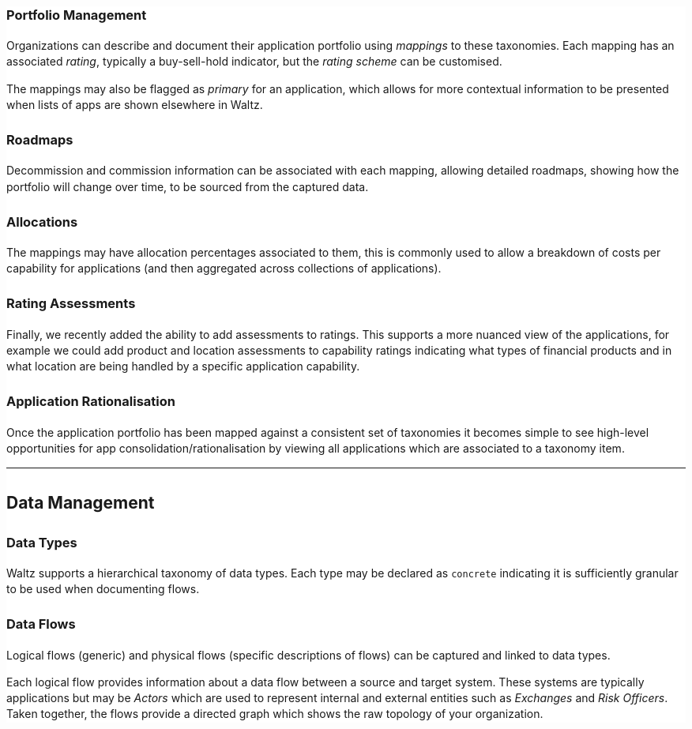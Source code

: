 ### <a name='portfolio-management'></a> Portfolio Management

Organizations can describe and document their application portfolio using _mappings_ to these taxonomies.
Each mapping has an associated _rating_, typically a buy-sell-hold indicator, but the _rating scheme_ can be customised.

The mappings may also be flagged as _primary_ for an application, which allows for more contextual information to be presented when lists of apps are shown elsewhere in Waltz.

### <a name='roadmaps'></a> Roadmaps
Decommission and commission information can be associated with each mapping, allowing detailed roadmaps, showing how the portfolio will change over time, to be sourced from the captured data.

### <a name='allocations'></a> Allocations
The mappings may have allocation percentages associated to them, this is commonly used to allow a breakdown of costs per capability for applications (and then aggregated across collections of applications).

### <a name='taxonomy-rating-assessments'></a> Rating Assessments
Finally, we recently added the ability to add assessments to ratings.
This supports a more nuanced view of the applications, for example we could add product and location assessments to capability ratings indicating what types of financial products and in what location are being handled by a specific application capability.

### <a name='app-rationalisation'></a> Application Rationalisation
Once the application portfolio has been mapped against a consistent set of taxonomies it becomes simple to see high-level opportunities for app consolidation/rationalisation by viewing all applications which are associated to a taxonomy item.


--------

## <a name='data'></a> Data Management

### <a name='data-types'></a> Data Types

Waltz supports a hierarchical taxonomy of data types.
Each type may be declared as `concrete` indicating it is sufficiently granular to be used when documenting flows.

### <a name='data-flows'></a> Data Flows

Logical flows (generic) and physical flows (specific descriptions of flows) can be captured and linked to data types.

Each logical flow provides information about a data flow between a source and target system.
These systems are typically applications but may be _Actors_ which are used to represent internal and external entities such as _Exchanges_ and _Risk Officers_.
Taken together, the flows provide a directed graph which shows the raw topology of your organization.
